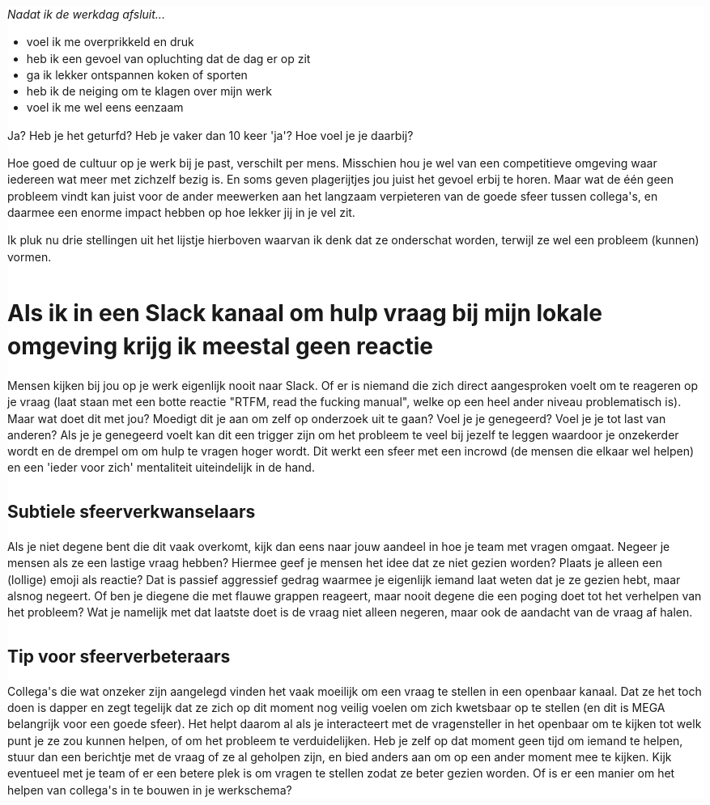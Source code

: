 *Nadat ik de werkdag afsluit...*

* voel ik me overprikkeld en druk
* heb ik een gevoel van opluchting dat de dag er op zit
* ga ik lekker ontspannen koken of sporten
* heb ik de neiging om te klagen over mijn werk
* voel ik me wel eens eenzaam

Ja? Heb je het geturfd? Heb je vaker dan 10 keer 'ja'? Hoe voel je je daarbij?

Hoe goed de cultuur op je werk bij je past, verschilt per mens. Misschien hou je wel van een competitieve omgeving waar iedereen wat meer met zichzelf bezig is. En soms geven plagerijtjes jou juist het gevoel erbij te horen. Maar wat de één geen probleem vindt kan juist voor de ander meewerken aan het langzaam verpieteren van de goede sfeer tussen collega's, en daarmee een enorme impact hebben op hoe lekker jij in je vel zit.

Ik pluk nu drie stellingen uit het lijstje hierboven waarvan ik denk dat ze onderschat worden, terwijl ze wel een probleem (kunnen) vormen.

# Als ik in een Slack kanaal om hulp vraag bij mijn lokale omgeving krijg ik meestal geen reactie

Mensen kijken bij jou op je werk eigenlijk nooit naar Slack. Of er is niemand die zich direct aangesproken voelt om te reageren op je vraag (laat staan met een botte reactie "RTFM, read the fucking manual", welke op een heel ander niveau problematisch is). Maar wat doet dit met jou? Moedigt dit je aan om zelf op onderzoek uit te gaan? Voel je je genegeerd? Voel je je tot last van anderen?
Als je je genegeerd voelt kan dit een trigger zijn om het probleem te veel bij jezelf te leggen waardoor je onzekerder wordt en de drempel om om hulp te vragen hoger wordt. Dit werkt een sfeer met een incrowd (de mensen die elkaar wel helpen) en een 'ieder voor zich' mentaliteit uiteindelijk in de hand.

## Subtiele sfeerverkwanselaars

Als je niet degene bent die dit vaak overkomt, kijk dan eens naar jouw aandeel in hoe je team met vragen omgaat. Negeer je mensen als ze een lastige vraag hebben? Hiermee geef je mensen het idee dat ze niet gezien worden? Plaats je alleen een (lollige) emoji als reactie? Dat is passief aggressief gedrag waarmee je eigenlijk iemand laat weten dat je ze gezien hebt, maar alsnog negeert. Of ben je diegene die met flauwe grappen reageert, maar nooit degene die een poging doet tot het verhelpen van het probleem? Wat je namelijk met dat laatste doet is de vraag niet alleen negeren, maar ook de aandacht van de vraag af halen.

## Tip voor sfeerverbeteraars

Collega's die wat onzeker zijn aangelegd vinden het vaak moeilijk om een vraag te stellen in een openbaar kanaal. Dat ze het toch doen is dapper en zegt tegelijk dat ze zich op dit moment nog veilig voelen om zich kwetsbaar op te stellen (en dit is MEGA belangrijk voor een goede sfeer). 
Het helpt daarom al als je interacteert met de vragensteller in het openbaar om te kijken tot welk punt je ze zou kunnen helpen, of om het probleem te verduidelijken. Heb je zelf op dat moment geen tijd om iemand te helpen, stuur dan een berichtje met de vraag of ze al geholpen zijn, en bied anders aan om op een ander moment mee te kijken. Kijk eventueel met je team of er een betere plek is om vragen te stellen zodat ze beter gezien worden. Of is er een manier om het helpen van collega's in te bouwen in je werkschema?
